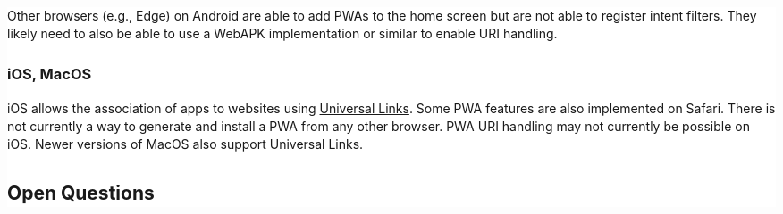 Other browsers (e.g., Edge) on Android are able to add PWAs to the home screen but are not able to register intent filters. They likely need to also be able to use a WebAPK implementation or similar to enable URI handling.

### iOS, MacOS

iOS allows the association of apps to websites using [Universal Links](https://developer.apple.com/ios/universal-links/). Some PWA features are also implemented on Safari. There is not currently a way to generate and install a PWA from any other browser. PWA URI handling may not currently be possible on iOS. Newer versions of MacOS also support Universal Links.

## Open Questions
